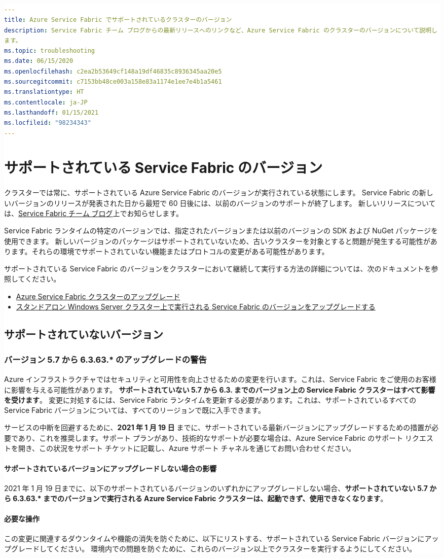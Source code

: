 ```yaml
---
title: Azure Service Fabric でサポートされているクラスターのバージョン
description: Service Fabric チーム ブログからの最新リリースへのリンクなど、Azure Service Fabric のクラスターのバージョンについて説明します。
ms.topic: troubleshooting
ms.date: 06/15/2020
ms.openlocfilehash: c2ea2b53649cf148a19df46835c8936345aa20e5
ms.sourcegitcommit: c7153bb48ce003a158e83a1174e1ee7e4b1a5461
ms.translationtype: HT
ms.contentlocale: ja-JP
ms.lasthandoff: 01/15/2021
ms.locfileid: "98234343"
---
```

# <a name="supported-service-fabric-versions"></a>サポートされている Service Fabric のバージョン

クラスターでは常に、サポートされている Azure Service Fabric のバージョンが実行されている状態にします。 Service Fabric の新しいバージョンのリリースが発表された日から最短で 60 日後には、以前のバージョンのサポートが終了します。 新しいリリースについては、[Service Fabric チーム ブログ](https://azure.microsoft.com/updates/?product=service-fabric)上でお知らせします。

Service Fabric ランタイムの特定のバージョンでは、指定されたバージョンまたは以前のバージョンの SDK および NuGet パッケージを使用できます。 新しいバージョンのパッケージはサポートされていないため、古いクラスターを対象とすると問題が発生する可能性があります。それらの環境でサポートされていない機能またはプロトコルの変更がある可能性があります。

サポートされている Service Fabric のバージョンをクラスターにおいて継続して実行する方法の詳細については、次のドキュメントを参照してください。

- [Azure Service Fabric クラスターのアップグレード](service-fabric-cluster-upgrade.md)
- [スタンドアロン Windows Server クラスター上で実行される Service Fabric のバージョンをアップグレードする](service-fabric-cluster-upgrade-windows-server.md)


## <a name="unsupported-versions"></a>サポートされていないバージョン

### <a name="upgrade-alert-for-versions-between-57-and-below-6363"></a>バージョン 5.7 から 6.3.63.* のアップグレードの警告
Azure インフラストラクチャではセキュリティと可用性を向上させるための変更を行います。これは、Service Fabric をご使用のお客様に影響を与える可能性があります。 **サポートされていない 5.7 から 6.3. までのバージョン上の Service Fabric クラスターはすべて影響を受けます**。 変更に対処するには、Service Fabric ランタイムを更新する必要があります。これは、サポートされているすべての Service Fabric バージョンについては、すべてのリージョンで既に入手できます。

サービスの中断を回避するために、**2021 年 1 月 19 日** までに、サポートされている最新バージョンにアップグレードするための措置が必要であり、これを推奨します。サポート プランがあり、技術的なサポートが必要な場合は、Azure Service Fabric のサポート リクエストを開き、この状況をサポート チケットに記載し、Azure サポート チャネルを通じてお問い合わせください。

#### <a name="impact-if-not-upgraded-to-supported-versions"></a>サポートされているバージョンにアップグレードしない場合の影響

2021 年 1 月 19 日までに、以下のサポートされているバージョンのいずれかにアップグレードしない場合、**サポートされていない 5.7 から 6.3.63.\* までのバージョンで実行される Azure Service Fabric クラスターは、起動できず、使用できなくなります**。

#### <a name="required-action"></a>必要な操作
この変更に関連するダウンタイムや機能の消失を防ぐために、以下にリストする、サポートされている Service Fabric バージョンにアップグレードしてください。 環境内での問題を防ぐために、これらのバージョン以上でクラスターを実行するようにしてください。
